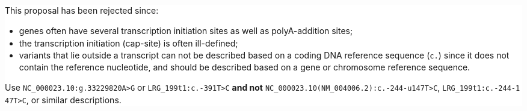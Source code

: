 This proposal has been rejected since:

- genes often have several transcription initiation sites as well as polyA-addition sites;
- the transcription initiation (cap-site) is often ill-defined;
- variants that lie outside a transcript can not be described based on a coding DNA reference sequence (`c.`) since it does not contain the reference nucleotide, and should be described based on a gene or chromosome reference sequence.

Use `NC_000023.10:g.33229820A>G` or `LRG_199t1:c.-391T>C` **and not** `NC_000023.10(NM_004006.2):c.-244-u147T>C`, `LRG_199t1:c.-244-147T>C`, or similar descriptions.
